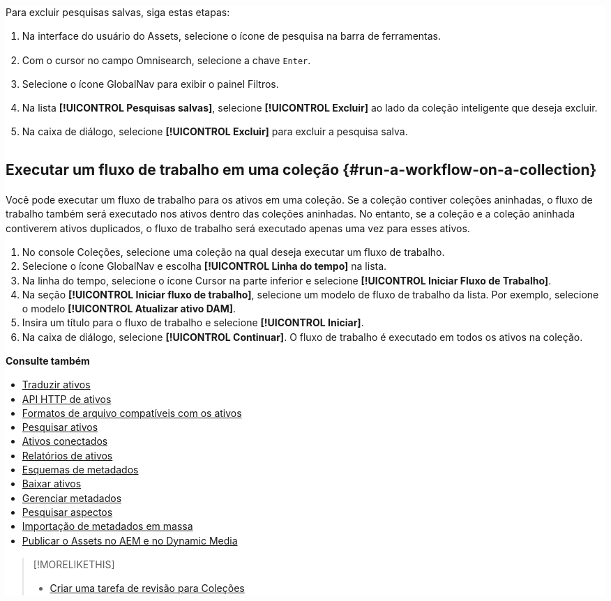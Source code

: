Para excluir pesquisas salvas, siga estas etapas:

1. Na interface do usuário do Assets, selecione o ícone de pesquisa na barra de ferramentas.

1. Com o cursor no campo Omnisearch, selecione a chave `Enter`.
1. Selecione o ícone GlobalNav para exibir o painel Filtros.
1. Na lista **[!UICONTROL Pesquisas salvas]**, selecione **[!UICONTROL Excluir]** ao lado da coleção inteligente que deseja excluir.
1. Na caixa de diálogo, selecione **[!UICONTROL Excluir]** para excluir a pesquisa salva.

## Executar um fluxo de trabalho em uma coleção {#run-a-workflow-on-a-collection}

Você pode executar um fluxo de trabalho para os ativos em uma coleção. Se a coleção contiver coleções aninhadas, o fluxo de trabalho também será executado nos ativos dentro das coleções aninhadas. No entanto, se a coleção e a coleção aninhada contiverem ativos duplicados, o fluxo de trabalho será executado apenas uma vez para esses ativos.

1. No console Coleções, selecione uma coleção na qual deseja executar um fluxo de trabalho.
1. Selecione o ícone GlobalNav e escolha **[!UICONTROL Linha do tempo]** na lista.
1. Na linha do tempo, selecione o ícone Cursor na parte inferior e selecione **[!UICONTROL Iniciar Fluxo de Trabalho]**.
1. Na seção **[!UICONTROL Iniciar fluxo de trabalho]**, selecione um modelo de fluxo de trabalho da lista. Por exemplo, selecione o modelo **[!UICONTROL Atualizar ativo DAM]**.
1. Insira um título para o fluxo de trabalho e selecione **[!UICONTROL Iniciar]**.
1. Na caixa de diálogo, selecione **[!UICONTROL Continuar]**. O fluxo de trabalho é executado em todos os ativos na coleção.

**Consulte também**

* [Traduzir ativos](translate-assets.md)
* [API HTTP de ativos](mac-api-assets.md)
* [Formatos de arquivo compatíveis com os ativos](file-format-support.md)
* [Pesquisar ativos](search-assets.md)
* [Ativos conectados](use-assets-across-connected-assets-instances.md)
* [Relatórios de ativos](asset-reports.md)
* [Esquemas de metadados](metadata-schemas.md)
* [Baixar ativos](download-assets-from-aem.md)
* [Gerenciar metadados](manage-metadata.md)
* [Pesquisar aspectos](search-facets.md)
* [Importação de metadados em massa](metadata-import-export.md)
* [Publicar o Assets no AEM e no Dynamic Media](/help/assets/publish-assets-to-aem-and-dm.md)

>[!MORELIKETHIS]
>
>* [Criar uma tarefa de revisão para Coleções](/help/assets/bulk-approval.md)

